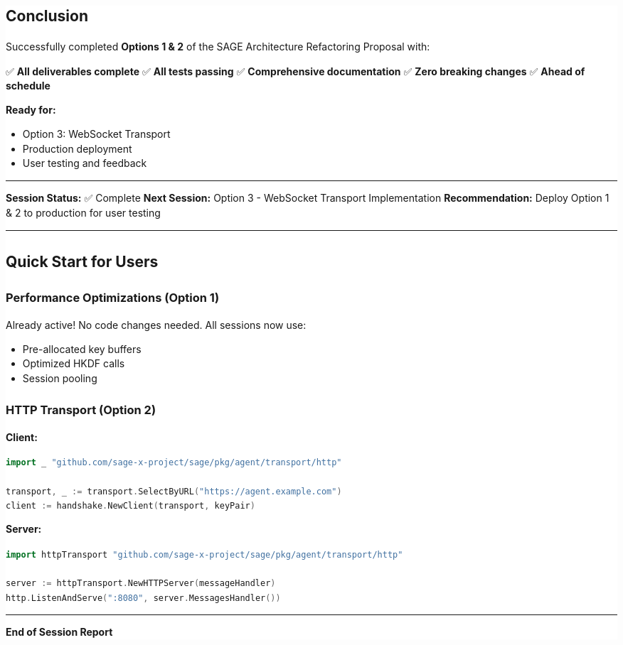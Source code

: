 
## Conclusion

Successfully completed **Options 1 & 2** of the SAGE Architecture Refactoring Proposal with:

✅ **All deliverables complete**
✅ **All tests passing**
✅ **Comprehensive documentation**
✅ **Zero breaking changes**
✅ **Ahead of schedule**

**Ready for:**
- Option 3: WebSocket Transport
- Production deployment
- User testing and feedback

---

**Session Status:** ✅ Complete
**Next Session:** Option 3 - WebSocket Transport Implementation
**Recommendation:** Deploy Option 1 & 2 to production for user testing

---

## Quick Start for Users

### Performance Optimizations (Option 1)
Already active! No code changes needed. All sessions now use:
- Pre-allocated key buffers
- Optimized HKDF calls
- Session pooling

### HTTP Transport (Option 2)

**Client:**
```go
import _ "github.com/sage-x-project/sage/pkg/agent/transport/http"

transport, _ := transport.SelectByURL("https://agent.example.com")
client := handshake.NewClient(transport, keyPair)
```

**Server:**
```go
import httpTransport "github.com/sage-x-project/sage/pkg/agent/transport/http"

server := httpTransport.NewHTTPServer(messageHandler)
http.ListenAndServe(":8080", server.MessagesHandler())
```

---

**End of Session Report**
